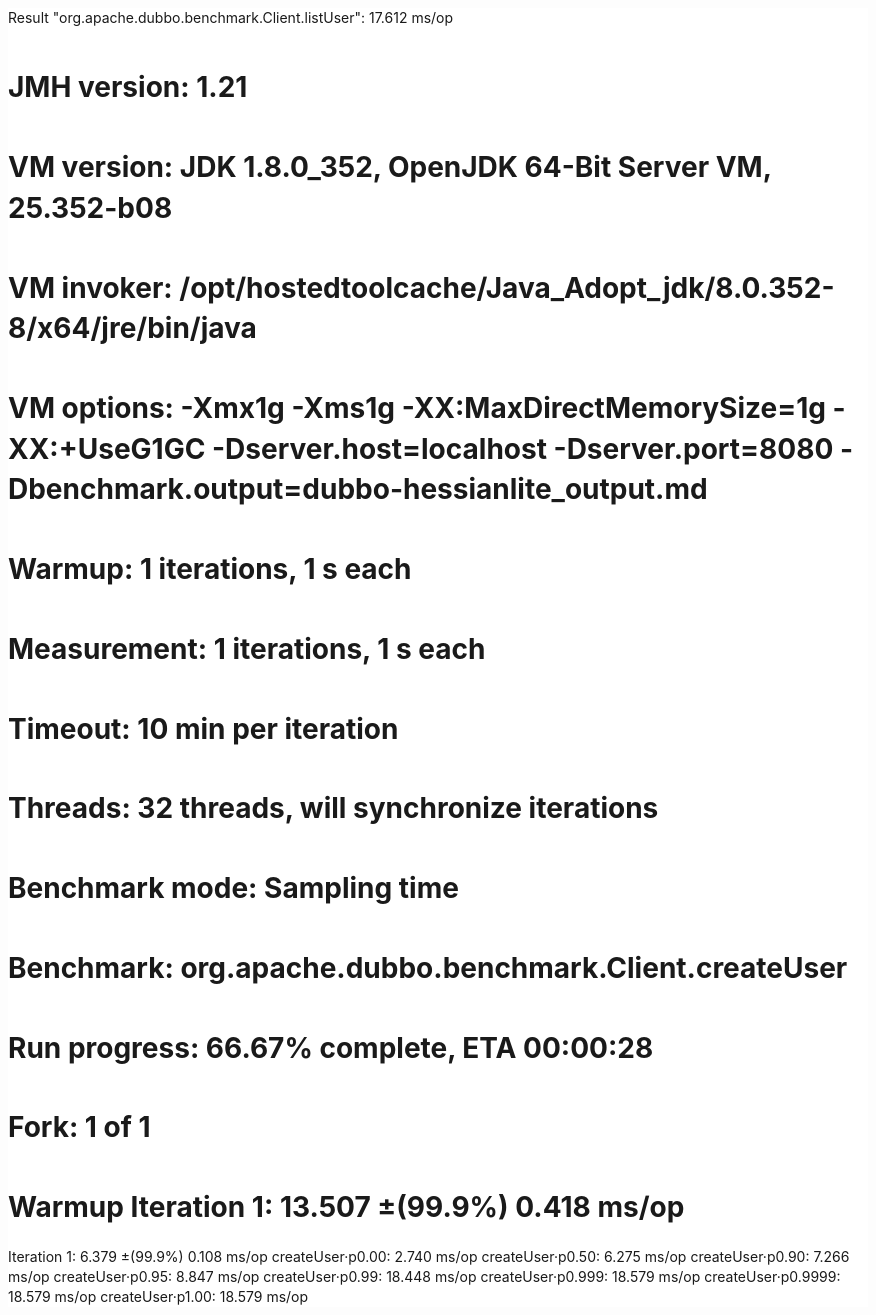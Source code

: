 
Result "org.apache.dubbo.benchmark.Client.listUser":
  17.612 ms/op


# JMH version: 1.21
# VM version: JDK 1.8.0_352, OpenJDK 64-Bit Server VM, 25.352-b08
# VM invoker: /opt/hostedtoolcache/Java_Adopt_jdk/8.0.352-8/x64/jre/bin/java
# VM options: -Xmx1g -Xms1g -XX:MaxDirectMemorySize=1g -XX:+UseG1GC -Dserver.host=localhost -Dserver.port=8080 -Dbenchmark.output=dubbo-hessianlite_output.md
# Warmup: 1 iterations, 1 s each
# Measurement: 1 iterations, 1 s each
# Timeout: 10 min per iteration
# Threads: 32 threads, will synchronize iterations
# Benchmark mode: Sampling time
# Benchmark: org.apache.dubbo.benchmark.Client.createUser

# Run progress: 66.67% complete, ETA 00:00:28
# Fork: 1 of 1
# Warmup Iteration   1: 13.507 ±(99.9%) 0.418 ms/op
Iteration   1: 6.379 ±(99.9%) 0.108 ms/op
                 createUser·p0.00:   2.740 ms/op
                 createUser·p0.50:   6.275 ms/op
                 createUser·p0.90:   7.266 ms/op
                 createUser·p0.95:   8.847 ms/op
                 createUser·p0.99:   18.448 ms/op
                 createUser·p0.999:  18.579 ms/op
                 createUser·p0.9999: 18.579 ms/op
                 createUser·p1.00:   18.579 ms/op
